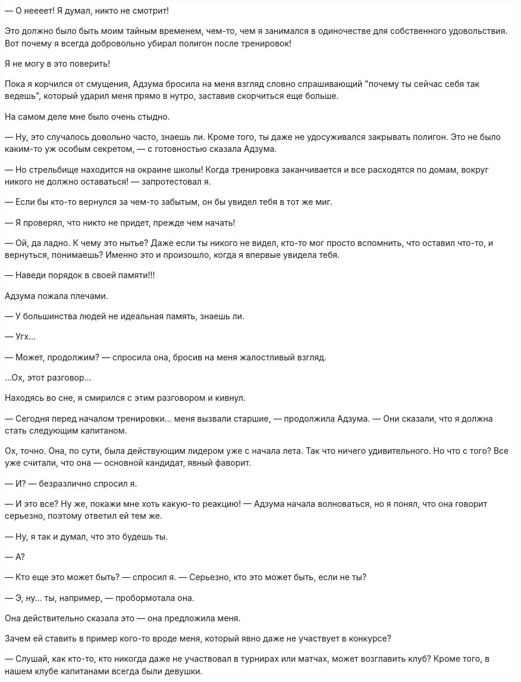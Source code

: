 — О неееет! Я думал, никто не смотрит!

Это должно было быть моим тайным временем, чем-то, чем я занимался в одиночестве для собственного удовольствия. Вот почему я всегда добровольно убирал полигон после тренировок!

Я не могу в это поверить!

Пока я корчился от смущения, Адзума бросила на меня взгляд словно спрашивающий "почему ты сейчас себя так ведешь", который ударил меня прямо в нутро, заставив скорчиться еще больше.

На самом деле мне было очень стыдно.

— Ну, это случалось довольно часто, знаешь ли. Кроме того, ты даже не удосуживался закрывать полигон. Это не было каким-то уж особым секретом, — с готовностью сказала Адзума.

— Но стрельбище находится на окраине школы! Когда тренировка заканчивается и все расходятся по домам, вокруг никого не должно оставаться! — запротестовал я.

— Если бы кто-то вернулся за чем-то забытым, он бы увидел тебя в тот же миг.

— Я проверял, что никто не придет, прежде чем начать!

— Ой, да ладно. К чему это нытье? Даже если ты никого не видел, кто-то мог просто вспомнить, что оставил что-то, и вернуться, понимаешь? Именно это и произошло, когда я впервые увидела тебя.

— Наведи порядок в своей памяти!!!

Адзума пожала плечами.

— У большинства людей не идеальная память, знаешь ли.

— Угх...

— Может, продолжим? — спросила она, бросив на меня жалостливый взгляд.

…Ох, этот разговор...

Находясь во сне, я смирился с этим разговором и кивнул.

— Сегодня перед началом тренировки... меня вызвали старшие, — продолжила Адзума. — Они сказали, что я должна стать следующим капитаном.

Ох, точно. Она, по сути, была действующим лидером уже с начала лета. Так что ничего удивительного. Но что с того? Все уже считали, что она — основной кандидат, явный фаворит.

— И? — безразлично спросил я.

— И это все? Ну же, покажи мне хоть какую-то реакцию! — Адзума начала волноваться, но я понял, что она говорит серьезно, поэтому ответил ей тем же.

— Ну, я так и думал, что это будешь ты.

— А?

— Кто еще это может быть? — спросил я. — Серьезно, кто это может быть, если не ты?

— Э, ну... ты, например, — пробормотала она.

Она действительно сказала это — она предложила меня.

Зачем ей ставить в пример кого-то вроде меня, который явно даже не участвует в конкурсе?

— Слушай, как кто-то, кто никогда даже не участвовал в турнирах или матчах, может возглавить клуб? Кроме того, в нашем клубе капитанами всегда были девушки.
